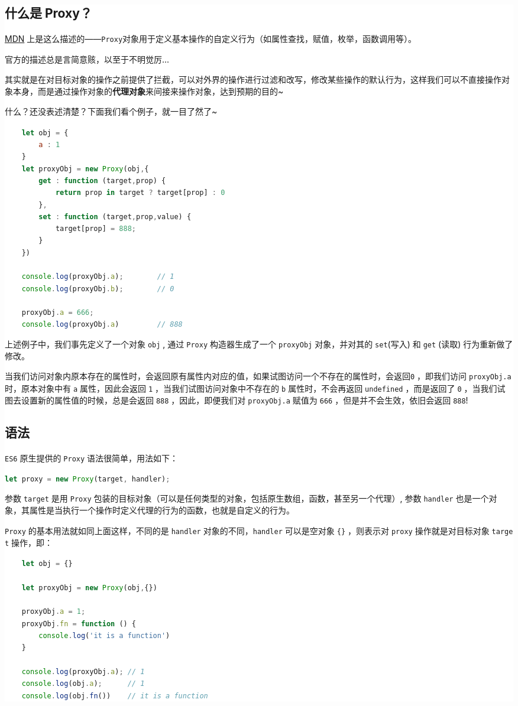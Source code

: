 ## 什么是 Proxy？

[MDN](https://developer.mozilla.org/zh-CN/docs/Web/JavaScript/Reference/Global_Objects/Proxy) 上是这么描述的——`Proxy`对象用于定义基本操作的自定义行为（如属性查找，赋值，枚举，函数调用等）。

官方的描述总是言简意赅，以至于不明觉厉...

其实就是在对目标对象的操作之前提供了拦截，可以对外界的操作进行过滤和改写，修改某些操作的默认行为，这样我们可以不直接操作对象本身，而是通过操作对象的**代理对象**来间接来操作对象，达到预期的目的~

什么？还没表述清楚？下面我们看个例子，就一目了然了~

```js
    let obj = {
    	a : 1
    }
    let proxyObj = new Proxy(obj,{
        get : function (target,prop) {
            return prop in target ? target[prop] : 0
        },
        set : function (target,prop,value) {
            target[prop] = 888;
        }
    })
    
    console.log(proxyObj.a);        // 1
    console.log(proxyObj.b);        // 0

    proxyObj.a = 666;
    console.log(proxyObj.a)         // 888

```

上述例子中，我们事先定义了一个对象 `obj` , 通过 `Proxy` 构造器生成了一个 `proxyObj` 对象，并对其的 `set`(写入) 和 `get` (读取) 行为重新做了修改。

当我们访问对象内原本存在的属性时，会返回原有属性内对应的值，如果试图访问一个不存在的属性时，会返回`0` ，即我们访问 `proxyObj.a` 时，原本对象中有 `a` 属性，因此会返回 `1` ，当我们试图访问对象中不存在的 `b` 属性时，不会再返回 `undefined` ，而是返回了 `0` ，当我们试图去设置新的属性值的时候，总是会返回 `888` ，因此，即便我们对 `proxyObj.a` 赋值为 `666` ，但是并不会生效，依旧会返回 `888`!

## 语法

`ES6` 原生提供的 `Proxy` 语法很简单，用法如下：

```js
let proxy = new Proxy(target, handler);
```

参数 `target` 是用 `Proxy` 包装的目标对象（可以是任何类型的对象，包括原生数组，函数，甚至另一个代理）, 参数 `handler` 也是一个对象，其属性是当执行一个操作时定义代理的行为的函数，也就是自定义的行为。

`Proxy` 的基本用法就如同上面这样，不同的是 `handler` 对象的不同，`handler` 可以是空对象 `{}` ，则表示对 `proxy` 操作就是对目标对象 `target` 操作，即：

```js
    let obj = {}
    
    let proxyObj = new Proxy(obj,{})
    
    proxyObj.a = 1;
    proxyObj.fn = function () {
        console.log('it is a function')
    }

    console.log(proxyObj.a); // 1
    console.log(obj.a);      // 1
    console.log(obj.fn())    // it is a function
```
